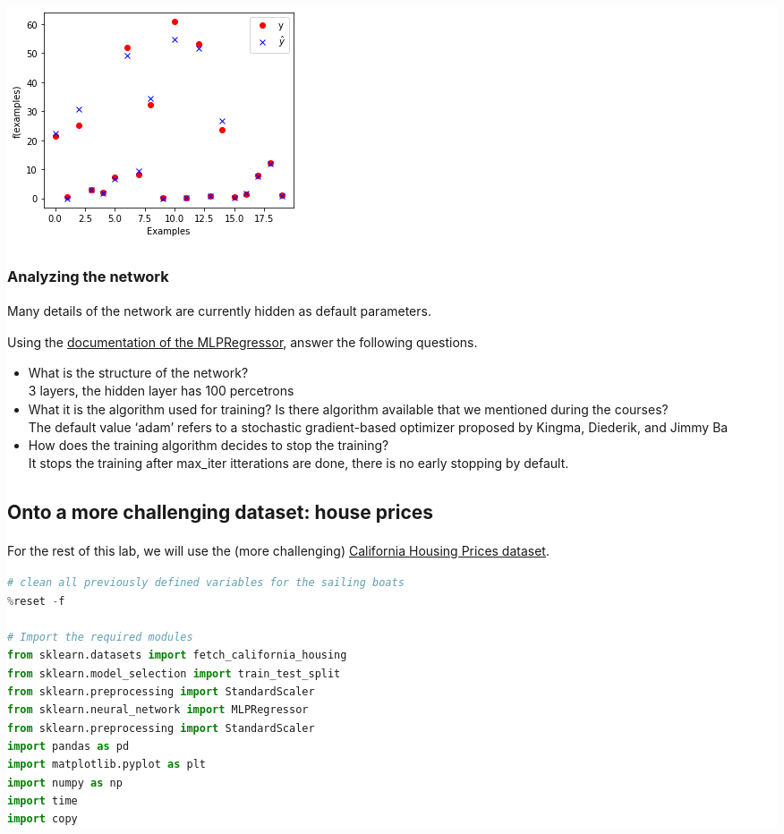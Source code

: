 ![png](lab_3/mlp_files/mlp_6_0.png)
   

### Analyzing the network

Many details of the network are currently hidden as default parameters.

Using the [documentation of the MLPRegressor](https://scikit-learn.org/stable/modules/generated/sklearn.neural_network.MLPRegressor.html), answer the following questions.
- What is the structure of the network?
     <br/>3 layers, the hidden layer has 100 percetrons
- What it is the algorithm used for training? Is there algorithm available that we mentioned during the courses?
     <br/>The default value ‘adam’ refers to a stochastic gradient-based optimizer proposed by Kingma, Diederik, and Jimmy Ba
- How does the training algorithm decides to stop the training?
     <br/>It stops the training after max_iter itterations are done, there is no early stopping by default.

## Onto a more challenging dataset: house prices

For the rest of this lab, we will use the (more challenging) [California Housing Prices dataset](https://www.kaggle.com/datasets/camnugent/california-housing-prices).

```python
# clean all previously defined variables for the sailing boats
%reset -f

# Import the required modules
from sklearn.datasets import fetch_california_housing
from sklearn.model_selection import train_test_split
from sklearn.preprocessing import StandardScaler
from sklearn.neural_network import MLPRegressor
from sklearn.preprocessing import StandardScaler
import pandas as pd
import matplotlib.pyplot as plt
import numpy as np
import time
import copy

```
